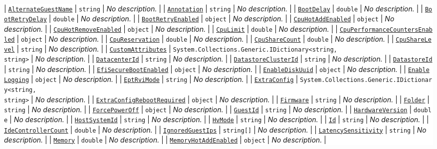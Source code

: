| <code><a href="#@cdktf/provider-vsphere.virtualMachine.VirtualMachine.property.alternateGuestName">AlternateGuestName</a></code> | <code>string</code> | *No description.* |
| <code><a href="#@cdktf/provider-vsphere.virtualMachine.VirtualMachine.property.annotation">Annotation</a></code> | <code>string</code> | *No description.* |
| <code><a href="#@cdktf/provider-vsphere.virtualMachine.VirtualMachine.property.bootDelay">BootDelay</a></code> | <code>double</code> | *No description.* |
| <code><a href="#@cdktf/provider-vsphere.virtualMachine.VirtualMachine.property.bootRetryDelay">BootRetryDelay</a></code> | <code>double</code> | *No description.* |
| <code><a href="#@cdktf/provider-vsphere.virtualMachine.VirtualMachine.property.bootRetryEnabled">BootRetryEnabled</a></code> | <code>object</code> | *No description.* |
| <code><a href="#@cdktf/provider-vsphere.virtualMachine.VirtualMachine.property.cpuHotAddEnabled">CpuHotAddEnabled</a></code> | <code>object</code> | *No description.* |
| <code><a href="#@cdktf/provider-vsphere.virtualMachine.VirtualMachine.property.cpuHotRemoveEnabled">CpuHotRemoveEnabled</a></code> | <code>object</code> | *No description.* |
| <code><a href="#@cdktf/provider-vsphere.virtualMachine.VirtualMachine.property.cpuLimit">CpuLimit</a></code> | <code>double</code> | *No description.* |
| <code><a href="#@cdktf/provider-vsphere.virtualMachine.VirtualMachine.property.cpuPerformanceCountersEnabled">CpuPerformanceCountersEnabled</a></code> | <code>object</code> | *No description.* |
| <code><a href="#@cdktf/provider-vsphere.virtualMachine.VirtualMachine.property.cpuReservation">CpuReservation</a></code> | <code>double</code> | *No description.* |
| <code><a href="#@cdktf/provider-vsphere.virtualMachine.VirtualMachine.property.cpuShareCount">CpuShareCount</a></code> | <code>double</code> | *No description.* |
| <code><a href="#@cdktf/provider-vsphere.virtualMachine.VirtualMachine.property.cpuShareLevel">CpuShareLevel</a></code> | <code>string</code> | *No description.* |
| <code><a href="#@cdktf/provider-vsphere.virtualMachine.VirtualMachine.property.customAttributes">CustomAttributes</a></code> | <code>System.Collections.Generic.IDictionary<string, string></code> | *No description.* |
| <code><a href="#@cdktf/provider-vsphere.virtualMachine.VirtualMachine.property.datacenterId">DatacenterId</a></code> | <code>string</code> | *No description.* |
| <code><a href="#@cdktf/provider-vsphere.virtualMachine.VirtualMachine.property.datastoreClusterId">DatastoreClusterId</a></code> | <code>string</code> | *No description.* |
| <code><a href="#@cdktf/provider-vsphere.virtualMachine.VirtualMachine.property.datastoreId">DatastoreId</a></code> | <code>string</code> | *No description.* |
| <code><a href="#@cdktf/provider-vsphere.virtualMachine.VirtualMachine.property.efiSecureBootEnabled">EfiSecureBootEnabled</a></code> | <code>object</code> | *No description.* |
| <code><a href="#@cdktf/provider-vsphere.virtualMachine.VirtualMachine.property.enableDiskUuid">EnableDiskUuid</a></code> | <code>object</code> | *No description.* |
| <code><a href="#@cdktf/provider-vsphere.virtualMachine.VirtualMachine.property.enableLogging">EnableLogging</a></code> | <code>object</code> | *No description.* |
| <code><a href="#@cdktf/provider-vsphere.virtualMachine.VirtualMachine.property.eptRviMode">EptRviMode</a></code> | <code>string</code> | *No description.* |
| <code><a href="#@cdktf/provider-vsphere.virtualMachine.VirtualMachine.property.extraConfig">ExtraConfig</a></code> | <code>System.Collections.Generic.IDictionary<string, string></code> | *No description.* |
| <code><a href="#@cdktf/provider-vsphere.virtualMachine.VirtualMachine.property.extraConfigRebootRequired">ExtraConfigRebootRequired</a></code> | <code>object</code> | *No description.* |
| <code><a href="#@cdktf/provider-vsphere.virtualMachine.VirtualMachine.property.firmware">Firmware</a></code> | <code>string</code> | *No description.* |
| <code><a href="#@cdktf/provider-vsphere.virtualMachine.VirtualMachine.property.folder">Folder</a></code> | <code>string</code> | *No description.* |
| <code><a href="#@cdktf/provider-vsphere.virtualMachine.VirtualMachine.property.forcePowerOff">ForcePowerOff</a></code> | <code>object</code> | *No description.* |
| <code><a href="#@cdktf/provider-vsphere.virtualMachine.VirtualMachine.property.guestId">GuestId</a></code> | <code>string</code> | *No description.* |
| <code><a href="#@cdktf/provider-vsphere.virtualMachine.VirtualMachine.property.hardwareVersion">HardwareVersion</a></code> | <code>double</code> | *No description.* |
| <code><a href="#@cdktf/provider-vsphere.virtualMachine.VirtualMachine.property.hostSystemId">HostSystemId</a></code> | <code>string</code> | *No description.* |
| <code><a href="#@cdktf/provider-vsphere.virtualMachine.VirtualMachine.property.hvMode">HvMode</a></code> | <code>string</code> | *No description.* |
| <code><a href="#@cdktf/provider-vsphere.virtualMachine.VirtualMachine.property.id">Id</a></code> | <code>string</code> | *No description.* |
| <code><a href="#@cdktf/provider-vsphere.virtualMachine.VirtualMachine.property.ideControllerCount">IdeControllerCount</a></code> | <code>double</code> | *No description.* |
| <code><a href="#@cdktf/provider-vsphere.virtualMachine.VirtualMachine.property.ignoredGuestIps">IgnoredGuestIps</a></code> | <code>string[]</code> | *No description.* |
| <code><a href="#@cdktf/provider-vsphere.virtualMachine.VirtualMachine.property.latencySensitivity">LatencySensitivity</a></code> | <code>string</code> | *No description.* |
| <code><a href="#@cdktf/provider-vsphere.virtualMachine.VirtualMachine.property.memory">Memory</a></code> | <code>double</code> | *No description.* |
| <code><a href="#@cdktf/provider-vsphere.virtualMachine.VirtualMachine.property.memoryHotAddEnabled">MemoryHotAddEnabled</a></code> | <code>object</code> | *No description.* |